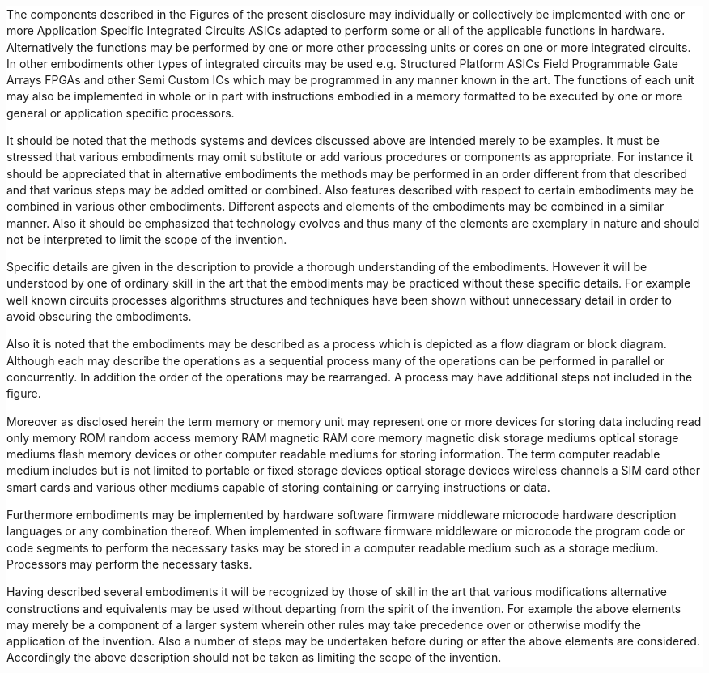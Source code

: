 The components described in the Figures of the present disclosure may individually or collectively be implemented with one or more Application Specific Integrated Circuits ASICs adapted to perform some or all of the applicable functions in hardware. Alternatively the functions may be performed by one or more other processing units or cores on one or more integrated circuits. In other embodiments other types of integrated circuits may be used e.g. Structured Platform ASICs Field Programmable Gate Arrays FPGAs and other Semi Custom ICs which may be programmed in any manner known in the art. The functions of each unit may also be implemented in whole or in part with instructions embodied in a memory formatted to be executed by one or more general or application specific processors.

It should be noted that the methods systems and devices discussed above are intended merely to be examples. It must be stressed that various embodiments may omit substitute or add various procedures or components as appropriate. For instance it should be appreciated that in alternative embodiments the methods may be performed in an order different from that described and that various steps may be added omitted or combined. Also features described with respect to certain embodiments may be combined in various other embodiments. Different aspects and elements of the embodiments may be combined in a similar manner. Also it should be emphasized that technology evolves and thus many of the elements are exemplary in nature and should not be interpreted to limit the scope of the invention.

Specific details are given in the description to provide a thorough understanding of the embodiments. However it will be understood by one of ordinary skill in the art that the embodiments may be practiced without these specific details. For example well known circuits processes algorithms structures and techniques have been shown without unnecessary detail in order to avoid obscuring the embodiments.

Also it is noted that the embodiments may be described as a process which is depicted as a flow diagram or block diagram. Although each may describe the operations as a sequential process many of the operations can be performed in parallel or concurrently. In addition the order of the operations may be rearranged. A process may have additional steps not included in the figure.

Moreover as disclosed herein the term memory or memory unit may represent one or more devices for storing data including read only memory ROM random access memory RAM magnetic RAM core memory magnetic disk storage mediums optical storage mediums flash memory devices or other computer readable mediums for storing information. The term computer readable medium includes but is not limited to portable or fixed storage devices optical storage devices wireless channels a SIM card other smart cards and various other mediums capable of storing containing or carrying instructions or data.

Furthermore embodiments may be implemented by hardware software firmware middleware microcode hardware description languages or any combination thereof. When implemented in software firmware middleware or microcode the program code or code segments to perform the necessary tasks may be stored in a computer readable medium such as a storage medium. Processors may perform the necessary tasks.

Having described several embodiments it will be recognized by those of skill in the art that various modifications alternative constructions and equivalents may be used without departing from the spirit of the invention. For example the above elements may merely be a component of a larger system wherein other rules may take precedence over or otherwise modify the application of the invention. Also a number of steps may be undertaken before during or after the above elements are considered. Accordingly the above description should not be taken as limiting the scope of the invention.

